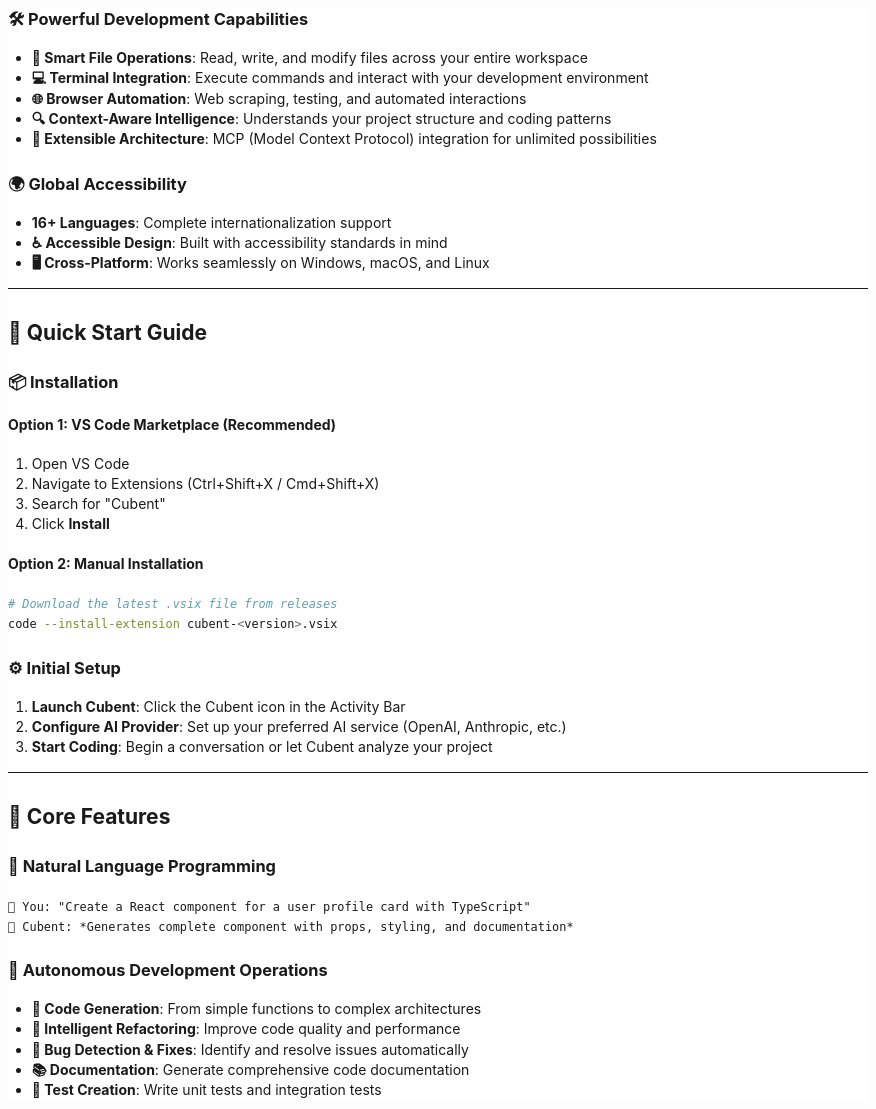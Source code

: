 ### 🛠️ **Powerful Development Capabilities**
- **📁 Smart File Operations**: Read, write, and modify files across your entire workspace
- **💻 Terminal Integration**: Execute commands and interact with your development environment
- **🌐 Browser Automation**: Web scraping, testing, and automated interactions
- **🔍 Context-Aware Intelligence**: Understands your project structure and coding patterns
- **🔌 Extensible Architecture**: MCP (Model Context Protocol) integration for unlimited possibilities

### 🌍 **Global Accessibility**
- **16+ Languages**: Complete internationalization support
- **♿ Accessible Design**: Built with accessibility standards in mind
- **🖥️ Cross-Platform**: Works seamlessly on Windows, macOS, and Linux

---

## 🚀 Quick Start Guide

### 📦 **Installation**

#### Option 1: VS Code Marketplace (Recommended)
1. Open VS Code
2. Navigate to Extensions (Ctrl+Shift+X / Cmd+Shift+X)
3. Search for "Cubent"
4. Click **Install**

#### Option 2: Manual Installation
```bash
# Download the latest .vsix file from releases
code --install-extension cubent-<version>.vsix
```

### ⚙️ **Initial Setup**
1. **Launch Cubent**: Click the Cubent icon in the Activity Bar
2. **Configure AI Provider**: Set up your preferred AI service (OpenAI, Anthropic, etc.)
3. **Start Coding**: Begin a conversation or let Cubent analyze your project

---

## 🎯 Core Features

### 💬 **Natural Language Programming**
```
👤 You: "Create a React component for a user profile card with TypeScript"
🤖 Cubent: *Generates complete component with props, styling, and documentation*
```

### 🔧 **Autonomous Development Operations**
- **📝 Code Generation**: From simple functions to complex architectures
- **🔄 Intelligent Refactoring**: Improve code quality and performance
- **🐛 Bug Detection & Fixes**: Identify and resolve issues automatically
- **📚 Documentation**: Generate comprehensive code documentation
- **🧪 Test Creation**: Write unit tests and integration tests
